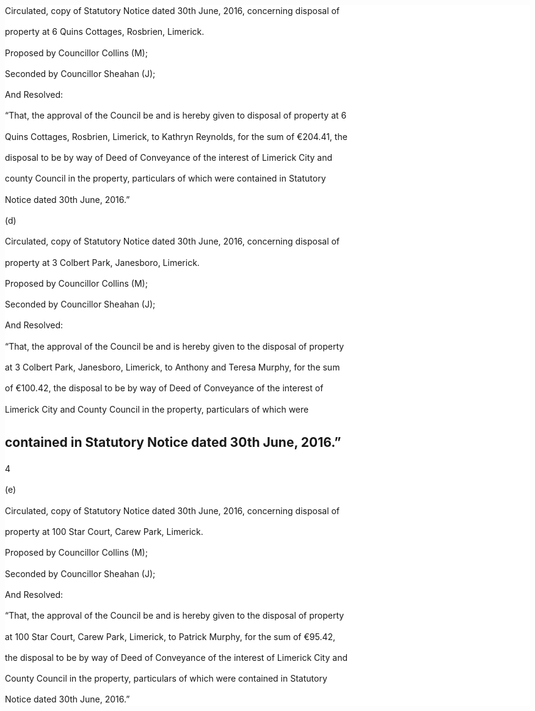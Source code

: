 Circulated, copy of Statutory Notice dated 30th June, 2016, concerning disposal of

property at 6 Quins Cottages, Rosbrien, Limerick.

Proposed by Councillor Collins (M);

Seconded by Councillor Sheahan (J);

And Resolved:

“That, the approval of the Council be and is hereby given to disposal of property at 6

Quins Cottages, Rosbrien, Limerick, to Kathryn Reynolds, for the sum of €204.41, the

disposal to be by way of Deed of Conveyance of the interest of Limerick City and

county Council in the property, particulars of which were contained in Statutory

Notice dated 30th June, 2016.”

(d)

Circulated, copy of Statutory Notice dated 30th June, 2016, concerning disposal of

property at 3 Colbert Park, Janesboro, Limerick.

Proposed by Councillor Collins (M);

Seconded by Councillor Sheahan (J);

And Resolved:

“That, the approval of the Council be and is hereby given to the disposal of property

at 3 Colbert Park, Janesboro, Limerick, to Anthony and Teresa Murphy, for the sum

of €100.42, the disposal to be by way of Deed of Conveyance of the interest of

Limerick City and County Council in the property, particulars of which were

contained in Statutory Notice dated 30th June, 2016.”
---
4

(e)

Circulated, copy of Statutory Notice dated 30th June, 2016, concerning disposal of

property at 100 Star Court, Carew Park, Limerick.

Proposed by Councillor Collins (M);

Seconded by Councillor Sheahan (J);

And Resolved:

“That, the approval of the Council be and is hereby given to the disposal of property

at 100 Star Court, Carew Park, Limerick, to Patrick Murphy, for the sum of €95.42,

the disposal to be by way of Deed of Conveyance of the interest of Limerick City and

County Council in the property, particulars of which were contained in Statutory

Notice dated 30th June, 2016.”
